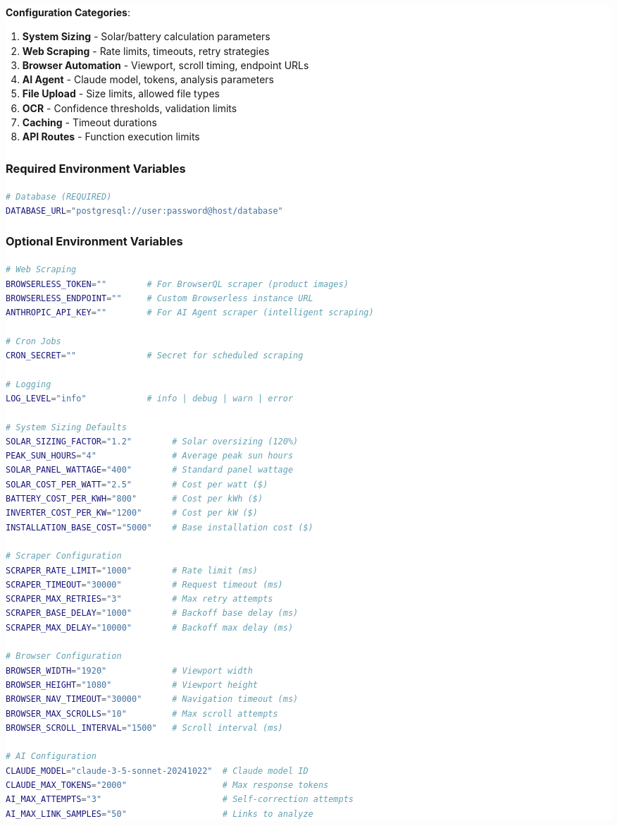 **Configuration Categories**:
1. **System Sizing** - Solar/battery calculation parameters
2. **Web Scraping** - Rate limits, timeouts, retry strategies
3. **Browser Automation** - Viewport, scroll timing, endpoint URLs
4. **AI Agent** - Claude model, tokens, analysis parameters
5. **File Upload** - Size limits, allowed file types
6. **OCR** - Confidence thresholds, validation limits
7. **Caching** - Timeout durations
8. **API Routes** - Function execution limits

### Required Environment Variables

```bash
# Database (REQUIRED)
DATABASE_URL="postgresql://user:password@host/database"
```

### Optional Environment Variables

```bash
# Web Scraping
BROWSERLESS_TOKEN=""        # For BrowserQL scraper (product images)
BROWSERLESS_ENDPOINT=""     # Custom Browserless instance URL
ANTHROPIC_API_KEY=""        # For AI Agent scraper (intelligent scraping)

# Cron Jobs
CRON_SECRET=""              # Secret for scheduled scraping

# Logging
LOG_LEVEL="info"            # info | debug | warn | error

# System Sizing Defaults
SOLAR_SIZING_FACTOR="1.2"        # Solar oversizing (120%)
PEAK_SUN_HOURS="4"               # Average peak sun hours
SOLAR_PANEL_WATTAGE="400"        # Standard panel wattage
SOLAR_COST_PER_WATT="2.5"        # Cost per watt ($)
BATTERY_COST_PER_KWH="800"       # Cost per kWh ($)
INVERTER_COST_PER_KW="1200"      # Cost per kW ($)
INSTALLATION_BASE_COST="5000"    # Base installation cost ($)

# Scraper Configuration
SCRAPER_RATE_LIMIT="1000"        # Rate limit (ms)
SCRAPER_TIMEOUT="30000"          # Request timeout (ms)
SCRAPER_MAX_RETRIES="3"          # Max retry attempts
SCRAPER_BASE_DELAY="1000"        # Backoff base delay (ms)
SCRAPER_MAX_DELAY="10000"        # Backoff max delay (ms)

# Browser Configuration
BROWSER_WIDTH="1920"             # Viewport width
BROWSER_HEIGHT="1080"            # Viewport height
BROWSER_NAV_TIMEOUT="30000"      # Navigation timeout (ms)
BROWSER_MAX_SCROLLS="10"         # Max scroll attempts
BROWSER_SCROLL_INTERVAL="1500"   # Scroll interval (ms)

# AI Configuration
CLAUDE_MODEL="claude-3-5-sonnet-20241022"  # Claude model ID
CLAUDE_MAX_TOKENS="2000"                   # Max response tokens
AI_MAX_ATTEMPTS="3"                        # Self-correction attempts
AI_MAX_LINK_SAMPLES="50"                   # Links to analyze
```
